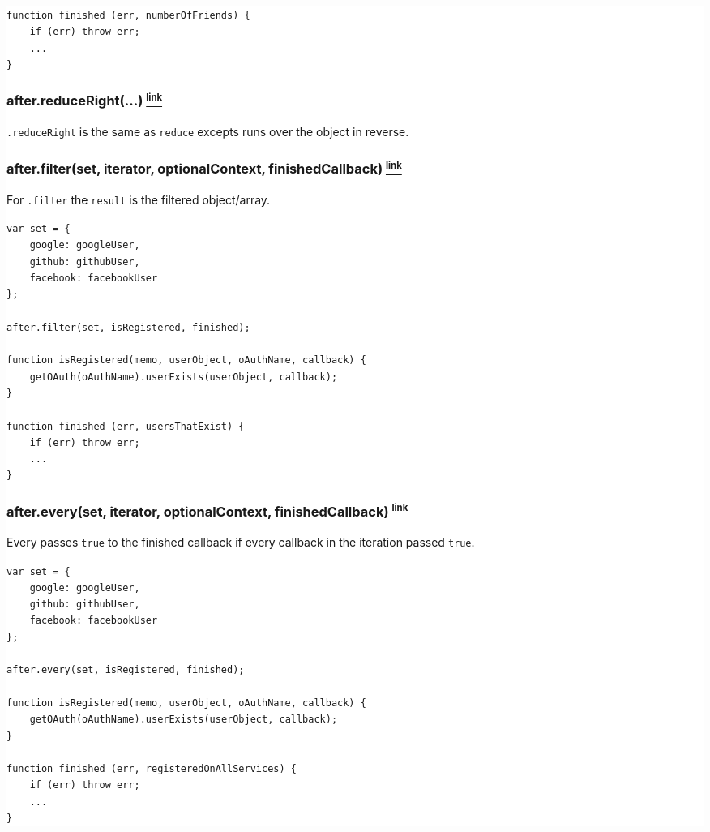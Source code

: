     function finished (err, numberOfFriends) {
        if (err) throw err;
        ...
    }
    
### after.reduceRight(...) <a name="after.reduceRight" href="#after.reduceRight"><small><sup>link</sup></small></a>

`.reduceRight` is the same as `reduce` excepts runs over the object in reverse.

### after.filter(set, iterator, optionalContext, finishedCallback) <a name="after.filter" href="#after.filter"><small><sup>link</sup></small></a>

For `.filter` the `result` is the filtered object/array.


    var set = {
        google: googleUser,
        github: githubUser,
        facebook: facebookUser
    };

    after.filter(set, isRegistered, finished);

    function isRegistered(memo, userObject, oAuthName, callback) {
        getOAuth(oAuthName).userExists(userObject, callback);
    }

    function finished (err, usersThatExist) {
        if (err) throw err;
        ...
    }

### after.every(set, iterator, optionalContext, finishedCallback) <a name="after.every" href="#after.every"><small><sup>link</sup></small></a>

Every passes `true` to the finished callback if every callback in the iteration passed `true`.

    var set = {
        google: googleUser,
        github: githubUser,
        facebook: facebookUser
    };

    after.every(set, isRegistered, finished);

    function isRegistered(memo, userObject, oAuthName, callback) {
        getOAuth(oAuthName).userExists(userObject, callback);
    }

    function finished (err, registeredOnAllServices) {
        if (err) throw err;
        ...
    }
